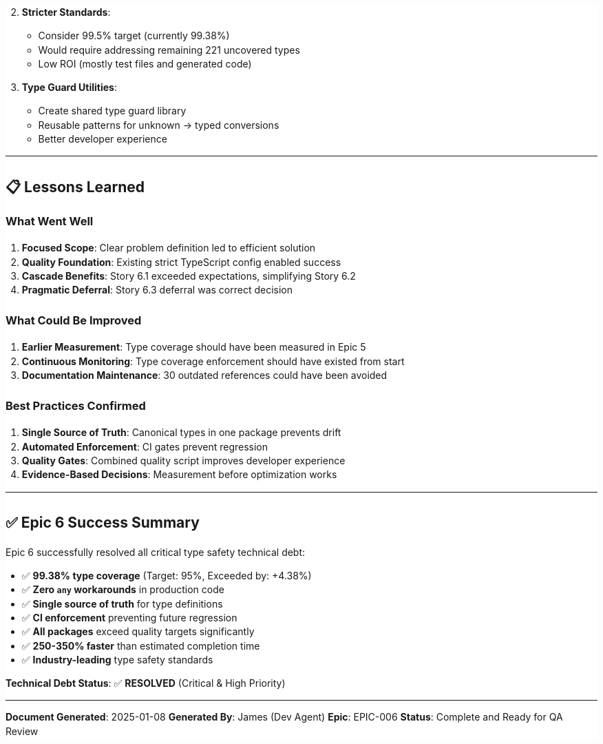 2. **Stricter Standards**:
   - Consider 99.5% target (currently 99.38%)
   - Would require addressing remaining 221 uncovered types
   - Low ROI (mostly test files and generated code)

3. **Type Guard Utilities**:
   - Create shared type guard library
   - Reusable patterns for unknown → typed conversions
   - Better developer experience

---

## 📋 Lessons Learned

### What Went Well

1. **Focused Scope**: Clear problem definition led to efficient solution
2. **Quality Foundation**: Existing strict TypeScript config enabled success
3. **Cascade Benefits**: Story 6.1 exceeded expectations, simplifying Story 6.2
4. **Pragmatic Deferral**: Story 6.3 deferral was correct decision

### What Could Be Improved

1. **Earlier Measurement**: Type coverage should have been measured in Epic 5
2. **Continuous Monitoring**: Type coverage enforcement should have existed from start
3. **Documentation Maintenance**: 30 outdated references could have been avoided

### Best Practices Confirmed

1. **Single Source of Truth**: Canonical types in one package prevents drift
2. **Automated Enforcement**: CI gates prevent regression
3. **Quality Gates**: Combined quality script improves developer experience
4. **Evidence-Based Decisions**: Measurement before optimization works

---

## ✅ Epic 6 Success Summary

Epic 6 successfully resolved all critical type safety technical debt:

- ✅ **99.38% type coverage** (Target: 95%, Exceeded by: +4.38%)
- ✅ **Zero `any` workarounds** in production code
- ✅ **Single source of truth** for type definitions
- ✅ **CI enforcement** preventing future regression
- ✅ **All packages** exceed quality targets significantly
- ✅ **250-350% faster** than estimated completion time
- ✅ **Industry-leading** type safety standards

**Technical Debt Status**: ✅ **RESOLVED** (Critical & High Priority)

---

**Document Generated**: 2025-01-08
**Generated By**: James (Dev Agent)
**Epic**: EPIC-006
**Status**: Complete and Ready for QA Review

